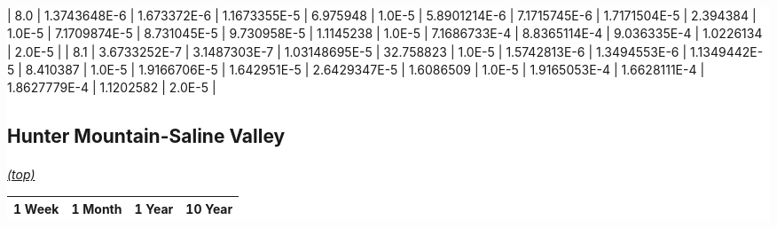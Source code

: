 | 8.0 | 1.3743648E-6 | 1.673372E-6 | 1.1673355E-5 | 6.975948 | 1.0E-5 | 5.8901214E-6 | 7.1715745E-6 | 1.7171504E-5 | 2.394384 | 1.0E-5 | 7.1709874E-5 | 8.731045E-5 | 9.730958E-5 | 1.1145238 | 1.0E-5 | 7.1686733E-4 | 8.8365114E-4 | 9.036335E-4 | 1.0226134 | 2.0E-5 |
| 8.1 | 3.6733252E-7 | 3.1487303E-7 | 1.03148695E-5 | 32.758823 | 1.0E-5 | 1.5742813E-6 | 1.3494553E-6 | 1.1349442E-5 | 8.410387 | 1.0E-5 | 1.9166706E-5 | 1.642951E-5 | 2.6429347E-5 | 1.6086509 | 1.0E-5 | 1.9165053E-4 | 1.6628111E-4 | 1.8627779E-4 | 1.1202582 | 2.0E-5 |

## Hunter Mountain-Saline Valley
*[(top)](#table-of-contents)*

| 1 Week | 1 Month | 1 Year | 10 Year |
|-----|-----|-----|-----|